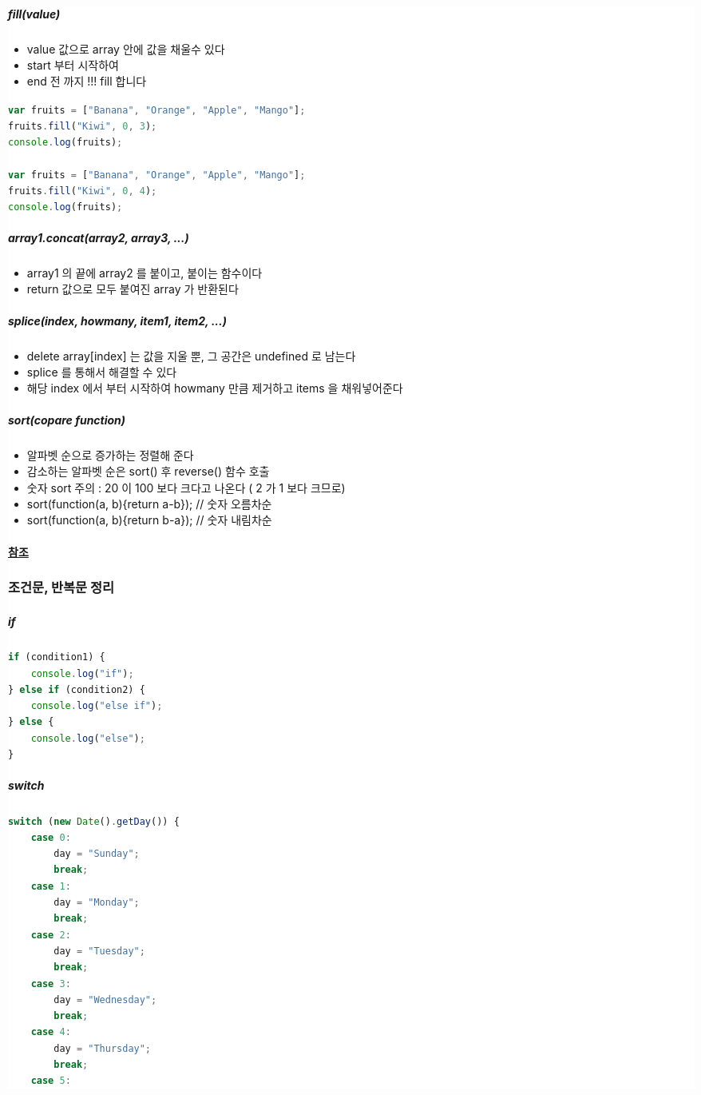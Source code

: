 ##### fill(value)
- value 값으로 array 안에 값을 채울수 있다
- start 부터 시작하여
- end 전 까지 !!! fill 합니다
```javascript
var fruits = ["Banana", "Orange", "Apple", "Mango"];
fruits.fill("Kiwi", 0, 3);
console.log(fruits);

var fruits = ["Banana", "Orange", "Apple", "Mango"];
fruits.fill("Kiwi", 0, 4);
console.log(fruits);
```
##### array1.concat(array2, array3, ...)
- array1 의 끝에 array2 를 붙이고, 붙이는 함수이다
- return 값으로 모두 붙여진 array 가 반환된다

##### splice(index, howmany, item1, item2, ...)
- delete array[index] 는 값을 지울 뿐, 그 공간은 undefined 로 남는다
- splice 를 통해서 해결할 수 있다
- 해당 index 에서 부터 시작하여 howmany 만큼 제거하고 items 을 채워넣어준다

##### sort(copare function)
- 알파벳 순으로 증가하는 정렬해 준다
- 감소하는 알파벳 순은 sort() 후 reverse() 함수 호출
- 숫자 sort 주의 : 20 이 100 보다 크다고 나온다 ( 2 가 1 보다 크므로)
- sort(function(a, b){return a-b}); // 숫자 오름차순
- sort(function(a, b){return b-a}); // 숫자 내림차순

#### [참조](https://www.w3schools.com/jsref/jsref_obj_array.asp)

### 조건문, 반복문 정리

##### if
```javascript
if (condition1) {
    console.log("if");
} else if (condition2) {
    console.log("else if");
} else {
    console.log("else");
}
```

##### switch
```javascript
switch (new Date().getDay()) {
    case 0:
        day = "Sunday";
        break;
    case 1:
        day = "Monday";
        break;
    case 2:
        day = "Tuesday";
        break;
    case 3:
        day = "Wednesday";
        break;
    case 4:
        day = "Thursday";
        break;
    case 5:
```